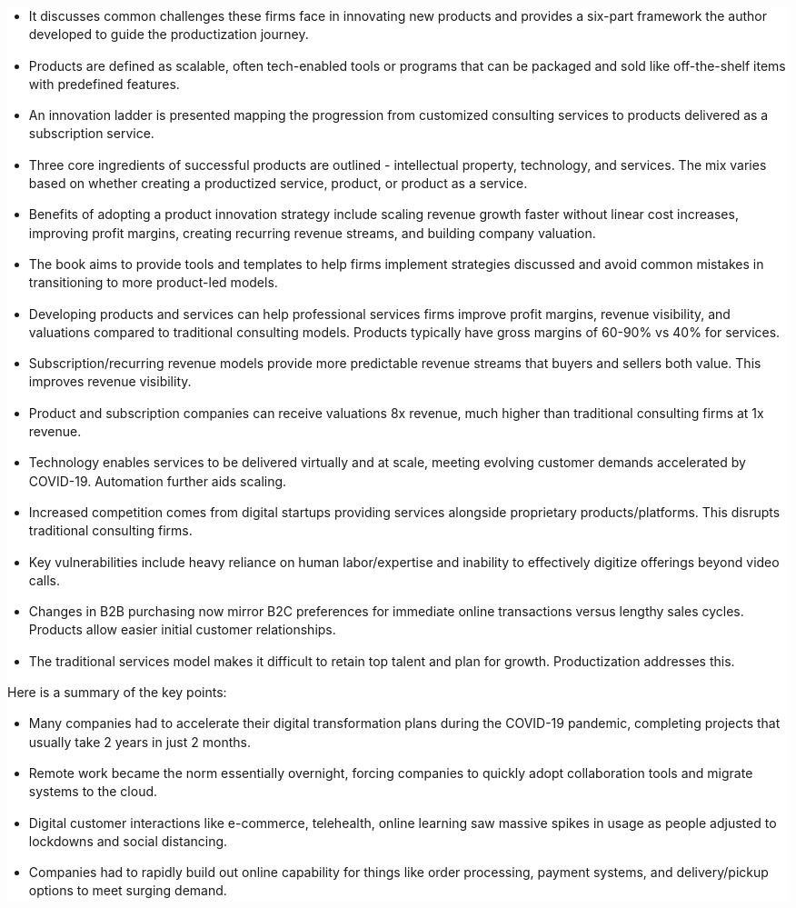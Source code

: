 - It discusses common challenges these firms face in innovating new products and provides a six-part framework the author developed to guide the productization journey.

- Products are defined as scalable, often tech-enabled tools or programs that can be packaged and sold like off-the-shelf items with predefined features. 

- An innovation ladder is presented mapping the progression from customized consulting services to products delivered as a subscription service. 

- Three core ingredients of successful products are outlined - intellectual property, technology, and services. The mix varies based on whether creating a productized service, product, or product as a service.

- Benefits of adopting a product innovation strategy include scaling revenue growth faster without linear cost increases, improving profit margins, creating recurring revenue streams, and building company valuation.

- The book aims to provide tools and templates to help firms implement strategies discussed and avoid common mistakes in transitioning to more product-led models.

 

- Developing products and services can help professional services firms improve profit margins, revenue visibility, and valuations compared to traditional consulting models. Products typically have gross margins of 60-90% vs 40% for services. 

- Subscription/recurring revenue models provide more predictable revenue streams that buyers and sellers both value. This improves revenue visibility.

- Product and subscription companies can receive valuations 8x revenue, much higher than traditional consulting firms at 1x revenue. 

- Technology enables services to be delivered virtually and at scale, meeting evolving customer demands accelerated by COVID-19. Automation further aids scaling. 

- Increased competition comes from digital startups providing services alongside proprietary products/platforms. This disrupts traditional consulting firms. 

- Key vulnerabilities include heavy reliance on human labor/expertise and inability to effectively digitize offerings beyond video calls. 

- Changes in B2B purchasing now mirror B2C preferences for immediate online transactions versus lengthy sales cycles. Products allow easier initial customer relationships.

- The traditional services model makes it difficult to retain top talent and plan for growth. Productization addresses this.

 Here is a summary of the key points:

- Many companies had to accelerate their digital transformation plans during the COVID-19 pandemic, completing projects that usually take 2 years in just 2 months. 

- Remote work became the norm essentially overnight, forcing companies to quickly adopt collaboration tools and migrate systems to the cloud. 

- Digital customer interactions like e-commerce, telehealth, online learning saw massive spikes in usage as people adjusted to lockdowns and social distancing. 

- Companies had to rapidly build out online capability for things like order processing, payment systems, and delivery/pickup options to meet surging demand. 
